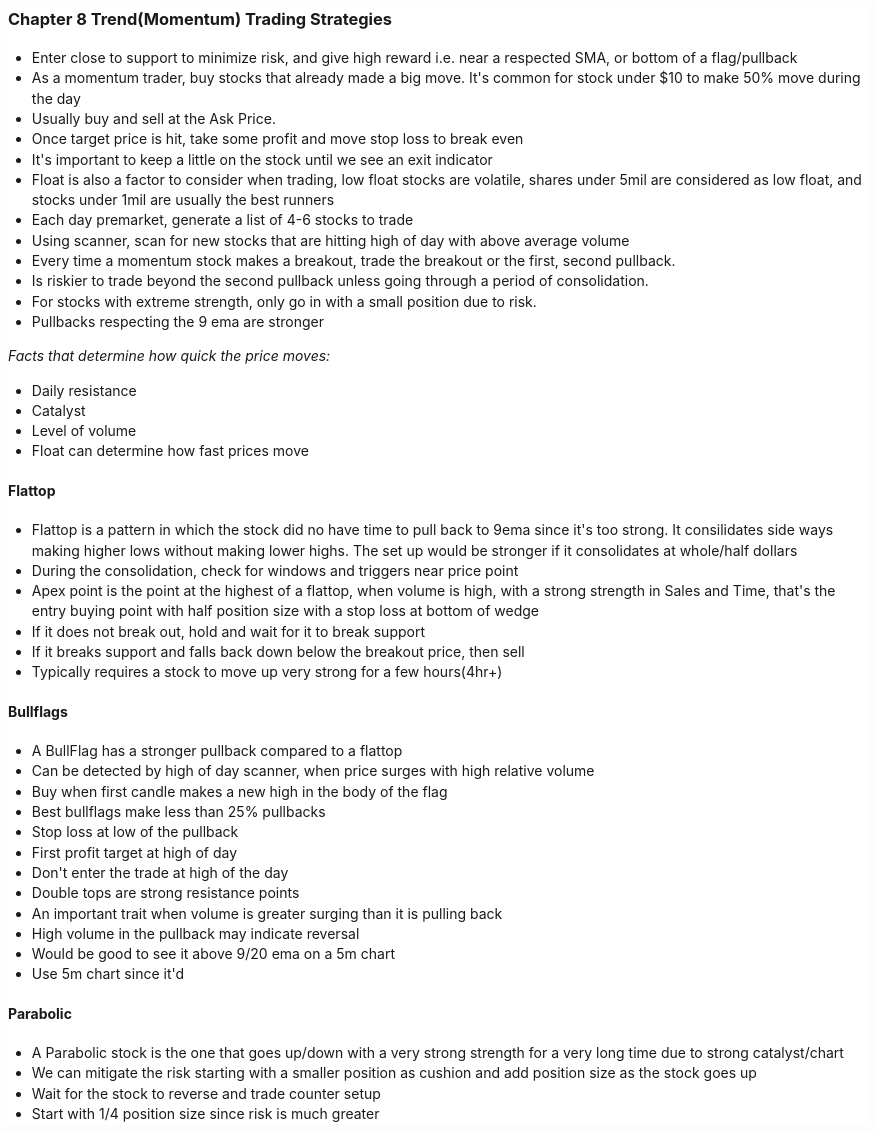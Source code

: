 
### Chapter 8 Trend(Momentum) Trading Strategies
- Enter close to support to minimize risk, and give high reward i.e. near a respected SMA, or bottom of a flag/pullback
- As a momentum trader, buy stocks that already made a big move. It's common for stock under $10 to make 50% move during the day
- Usually buy and sell at the Ask Price.
- Once target price is hit, take some profit and move stop loss to break even
- It's important to keep a little on the stock until we see an exit indicator
- Float is also a factor to consider when trading, low float stocks are volatile, shares under 5mil are considered as low float, and stocks under 1mil are usually the best runners
- Each day premarket, generate a list of 4-6 stocks to trade
- Using scanner, scan for new stocks that are hitting high of day with above average volume
- Every time a momentum stock makes a breakout, trade the breakout or the first, second pullback.
- Is riskier to trade beyond the second pullback unless going through a period of consolidation.
- For stocks with extreme strength, only go in with a small position due to risk.
- Pullbacks respecting the 9 ema are stronger

*Facts that determine how quick the price moves:*
- Daily resistance
- Catalyst
- Level of volume
- Float can determine how fast prices move

#### Flattop
- Flattop is a pattern in which the stock did no have time to pull back to 9ema since it's too strong. It consilidates side ways making higher lows without making lower highs. The set up would be stronger if it consolidates at whole/half dollars
- During the consolidation, check for windows and triggers near price point
- Apex point is the point at the highest of a flattop, when volume is high, with a strong strength in Sales and Time, that's the entry buying point with half position size with a stop loss at bottom of wedge
- If it does not break out, hold and wait for it to break support
- If it breaks support and falls back down below the breakout price, then sell
- Typically requires a stock to move up very strong for a few hours(4hr+)
 
#### Bullflags
- A BullFlag has a stronger pullback compared to a flattop
- Can be detected by high of day scanner, when price surges with high relative volume
- Buy when first candle makes a new high in the body of the flag
- Best bullflags make less than 25% pullbacks
- Stop loss at low of the pullback
- First profit target at high of day
- Don't enter the trade at high of the day
- Double tops are strong resistance points
- An important trait when volume is greater surging than it is pulling back
- High volume in the pullback may indicate reversal
- Would be good to see it above 9/20 ema on a 5m chart
- Use 5m chart since it'd

#### Parabolic
- A Parabolic stock is the one that goes up/down with a very strong strength for a very long time due to strong catalyst/chart
- We can mitigate the risk starting with a smaller position as cushion and add position size as the stock goes up 
- Wait for the stock to reverse and trade counter setup
- Start with 1/4 position size since risk is much greater
